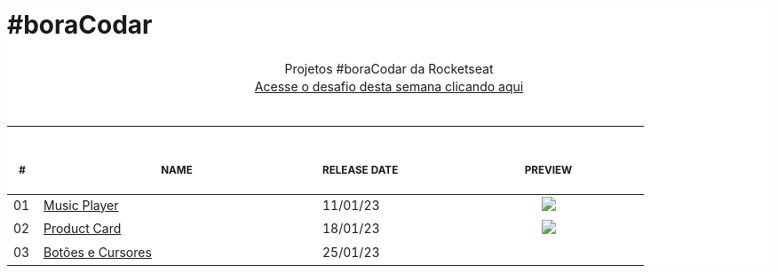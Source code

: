 # #boraCodar

<p align="center">
    Projetos #boraCodar da Rocketseat <br>
    <a href="https://boracodar.dev">Acesse o desafio desta semana clicando aqui</a><br>
    <br><table>
    <thead>
        <tr>
            <th align="center">
                <img width="20" height="1"> 
                <p>
                    <small>#</small>
                </p>
            </th>
            <th align="center">
                <img width="300" height="1"> 
                <p> 
                    <small>
                        NAME
                    </small>
                </p>
            </th>
            <th align="left">
                <img width="140" height="1">
                <p align="left"> 
                    <small>
                    RELEASE DATE
                    </small>
                </p>
            </th>
            <th align="center">
                <img width="201" height="1">
                <p align="center"> 
                    <small>
                    PREVIEW
                    </small>
                </p>
            </th>
        </tr>
    </thead>
    <tbody>
        <tr>
            <td>01</td>
            <td><a href="01">Music Player </a></td>
            <td>11/01/23</td>
            <td align="center">
            <a href="01"><img width="300px" src="01/.github/preview.jpg" /></a></td>
        </tr>
        <tr>
            <td>02</td>
            <td><a href="02">Product Card</a></td>
            <td>18/01/23</td>
            <td align="center"><a href="02"><img width="300px" src="02/.github/preview.jpg" /></a></td>
        </tr>
        <tr>
            <td>03</td>
            <td><a href="03">Botões e Cursores</a></td>
            <td>25/01/23</td>